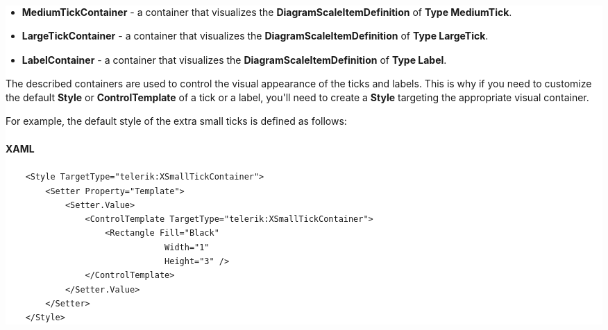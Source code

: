 * __MediumTickContainer__ - a container that visualizes the __DiagramScaleItemDefinition__ of __Type MediumTick__.			

* __LargeTickContainer__ - a container that visualizes the __DiagramScaleItemDefinition__ of __Type LargeTick__.			

* __LabelContainer__ - a container that visualizes the __DiagramScaleItemDefinition__ of __Type Label__.			

The described containers are used to control the visual appearance of the ticks and labels. This is why if you need to customize the default __Style__ or __ControlTemplate__ of a tick or a label, you'll need to create a __Style__ targeting the appropriate visual container.

For example, the default style of the extra small ticks is defined as follows:

#### __XAML__
```XAML
	<Style TargetType="telerik:XSmallTickContainer">
		<Setter Property="Template">
			<Setter.Value>
				<ControlTemplate TargetType="telerik:XSmallTickContainer">
					<Rectangle Fill="Black"
								Width="1"
								Height="3" />
				</ControlTemplate>
			</Setter.Value>
		</Setter>
	</Style>
```